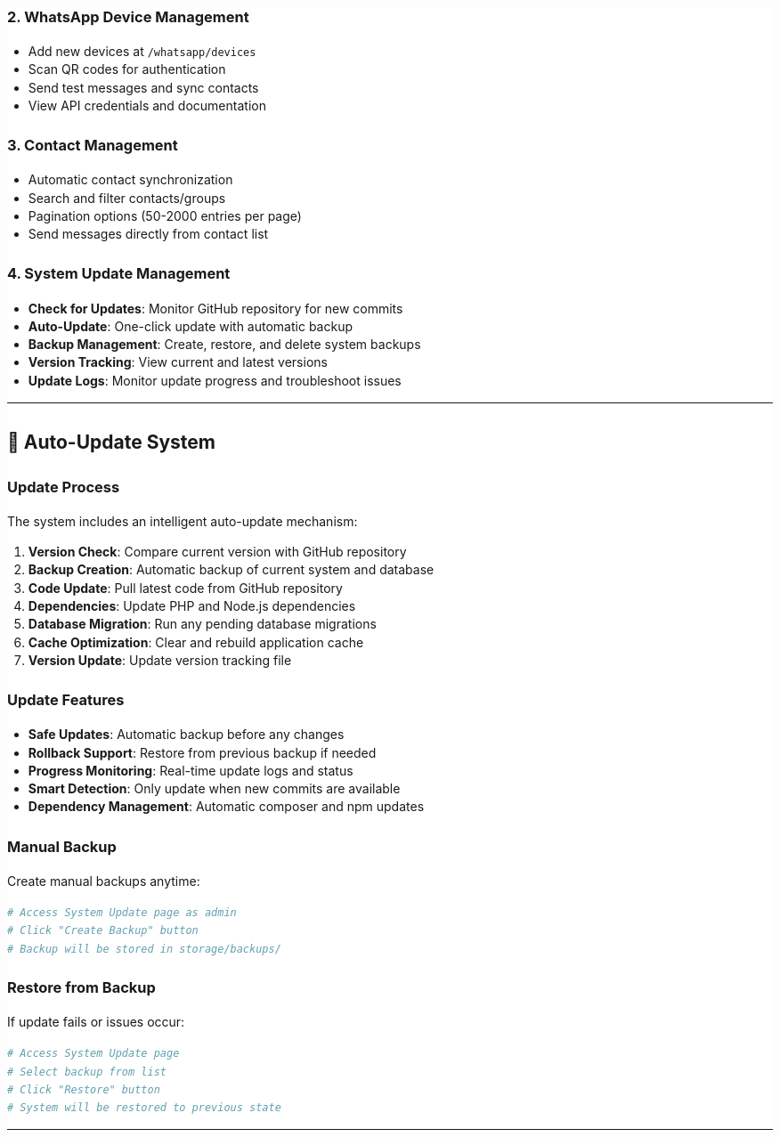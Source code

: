 ### 2. WhatsApp Device Management
- Add new devices at `/whatsapp/devices`
- Scan QR codes for authentication
- Send test messages and sync contacts
- View API credentials and documentation

### 3. Contact Management
- Automatic contact synchronization
- Search and filter contacts/groups
- Pagination options (50-2000 entries per page)
- Send messages directly from contact list

### 4. System Update Management
- **Check for Updates**: Monitor GitHub repository for new commits
- **Auto-Update**: One-click update with automatic backup
- **Backup Management**: Create, restore, and delete system backups
- **Version Tracking**: View current and latest versions
- **Update Logs**: Monitor update progress and troubleshoot issues

---

## 🔄 Auto-Update System

### Update Process
The system includes an intelligent auto-update mechanism:

1. **Version Check**: Compare current version with GitHub repository
2. **Backup Creation**: Automatic backup of current system and database
3. **Code Update**: Pull latest code from GitHub repository
4. **Dependencies**: Update PHP and Node.js dependencies
5. **Database Migration**: Run any pending database migrations
6. **Cache Optimization**: Clear and rebuild application cache
7. **Version Update**: Update version tracking file

### Update Features
- **Safe Updates**: Automatic backup before any changes
- **Rollback Support**: Restore from previous backup if needed
- **Progress Monitoring**: Real-time update logs and status
- **Smart Detection**: Only update when new commits are available
- **Dependency Management**: Automatic composer and npm updates

### Manual Backup
Create manual backups anytime:
```bash
# Access System Update page as admin
# Click "Create Backup" button
# Backup will be stored in storage/backups/
```

### Restore from Backup
If update fails or issues occur:
```bash
# Access System Update page
# Select backup from list
# Click "Restore" button
# System will be restored to previous state
```

---